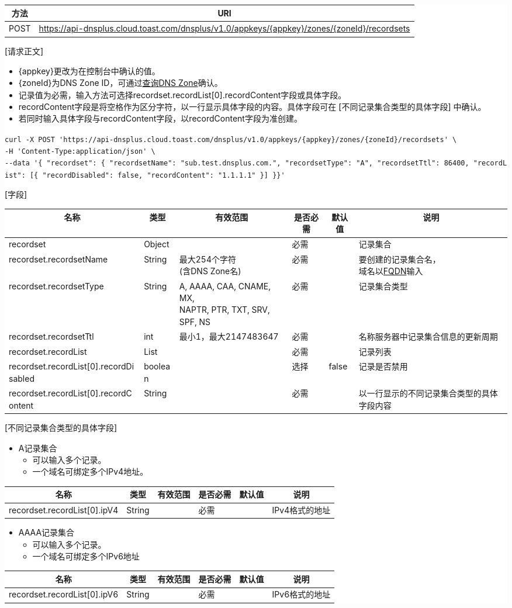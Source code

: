 | 方法 | URI |
|---|---|
| POST | https://api-dnsplus.cloud.toast.com/dnsplus/v1.0/appkeys/{appkey}/zones/{zoneId}/recordsets |

[请求正文]

- {appkey}更改为在控制台中确认的值。
- {zoneId}为DNS Zone ID，可通过[查询DNS Zone](./api-guide/#dns-zone)确认。
- 记录值为必需，输入方法可选择recordset.recordList[0].recordContent字段或具体字段。
- recordContent字段是将空格作为区分字符，以一行显示具体字段的内容。具体字段可在 [不同记录集合类型的具体字段] 中确认。
- 若同时输入具体字段与recordContent字段，以recordContent字段为准创建。

```
curl -X POST 'https://api-dnsplus.cloud.toast.com/dnsplus/v1.0/appkeys/{appkey}/zones/{zoneId}/recordsets' \
-H 'Content-Type:application/json' \
--data '{ "recordset": { "recordsetName": "sub.test.dnsplus.com.", "recordsetType": "A", "recordsetTtl": 86400, "recordList": [{ "recordDisabled": false, "recordContent": "1.1.1.1" }] }}'
```

[字段]

| 名称 | 类型 | 有效范围 | 是否必需 | 默认值 | 说明 |
|---|---|---|---|---|---|
| recordset | Object |  | 必需 |  | 记录集合 |
| recordset.recordsetName | String | 最大254个字符<br>(含DNS Zone名) | 必需 |  | 要创建的记录集合名，<br>域名以[FQDN](https://en.wikipedia.org/wiki/Fully_qualified_domain_name)输入 |
| recordset.recordsetType | String | A, AAAA, CAA, CNAME, MX, <br>NAPTR, PTR, TXT, SRV, SPF, NS | 必需 |  | 记录集合类型 |
| recordset.recordsetTtl | int | 最小1，最大2147483647 | 必需 |  | 名称服务器中记录集合信息的更新周期 |
| recordset.recordList | List |  | 必需 |  | 记录列表 |
| recordset.recordList[0].recordDisabled | boolean |  | 选择 | false | 记录是否禁用 |
| recordset.recordList[0].recordContent | String |  | 必需 |  | 以一行显示的不同记录集合类型的具体字段内容 |

[不同记录集合类型的具体字段]

- A记录集合
    - 可以输入多个记录。
    - 一个域名可绑定多个IPv4地址。

| 名称 | 类型 | 有效范围 | 是否必需 | 默认值 | 说明 |
|---|---|---|---|---|---|
| recordset.recordList[0].ipV4 | String |  | 必需 |  | IPv4格式的地址 |


- AAAA记录集合
    - 可以输入多个记录。
    - 一个域名可绑定多个IPv6地址

| 名称 | 类型 | 有效范围 | 是否必需 | 默认值 | 说明 |
|---|---|---|---|---|---|
| recordset.recordList[0].ipV6 | String |  | 必需 |  | IPv6格式的地址 |
